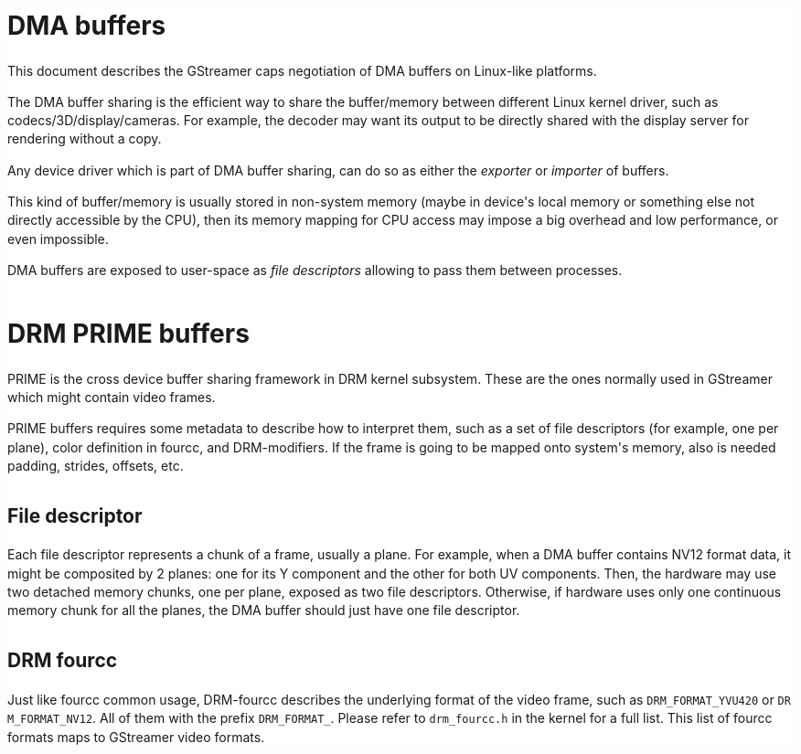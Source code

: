 # DMA buffers

This document describes the GStreamer caps negotiation of DMA buffers on
Linux-like platforms.

The DMA buffer sharing is the efficient way to share the buffer/memory
between different Linux kernel driver, such as codecs/3D/display/cameras.
For example, the decoder may want its output to be directly shared with the
display server for rendering without a copy.

Any device driver which is part of DMA buffer sharing, can do so as either
the *exporter* or *importer* of buffers.

This kind of buffer/memory is usually stored in non-system memory (maybe in
device's local memory or something else not directly accessible by the
CPU), then its memory mapping for CPU access may impose a big overhead and
low performance, or even impossible.

DMA buffers are exposed to user-space as *file descriptors* allowing to pass
them between processes.


# DRM PRIME buffers

PRIME is the cross device buffer sharing framework in DRM kernel
subsystem. These are the ones normally used in GStreamer which might
contain video frames.

PRIME buffers requires some metadata to describe how to interpret them,
such as a set of file descriptors (for example, one per plane), color
definition in fourcc, and DRM-modifiers. If the frame is going to be mapped
onto system's memory, also is needed padding, strides, offsets, etc.


## File descriptor

Each file descriptor represents a chunk of a frame, usually a plane. For
example, when a DMA buffer contains NV12 format data, it might be
composited by 2 planes: one for its Y component and the other for both UV
components. Then, the hardware may use two detached memory chunks, one per
plane, exposed as two file descriptors. Otherwise, if hardware uses only
one continuous memory chunk for all the planes, the DMA buffer should just
have one file descriptor.


## DRM fourcc

Just like fourcc common usage, DRM-fourcc describes the underlying format
of the video frame, such as `DRM_FORMAT_YVU420` or `DRM_FORMAT_NV12`. All
of them with the prefix `DRM_FORMAT_`. Please refer to `drm_fourcc.h` in
the kernel for a full list. This list of fourcc formats maps to GStreamer
video formats.
